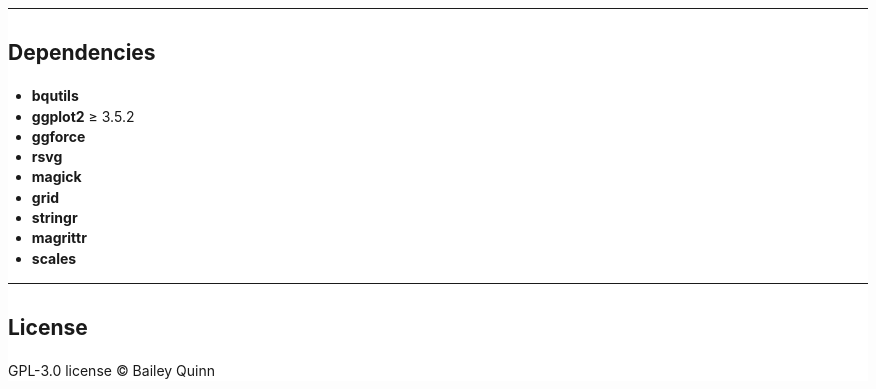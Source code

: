 ------------------------------------------------------------------------

## **Dependencies**

- **bqutils**  
- **ggplot2** ≥ 3.5.2  
- **ggforce**  
- **rsvg**  
- **magick**  
- **grid**  
- **stringr**  
- **magrittr**  
- **scales**

------------------------------------------------------------------------

## **License**

GPL-3.0 license © Bailey Quinn
